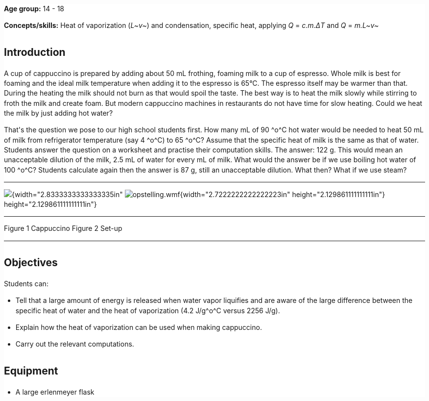 **Age group:** 14 - 18

**Concepts/skills:** Heat of vaporization (*L~v~*) and condensation,
specific heat, applying *Q* = *c.m.ΔT* and *Q* = *m.L~v~*

## Introduction

A cup of cappuccino is prepared by adding about 50 mL frothing, foaming
milk to a cup of espresso. Whole milk is best for foaming and the ideal
milk temperature when adding it to the espresso is 65°C. The espresso
itself may be warmer than that. During the heating the milk should not
burn as that would spoil the taste. The best way is to heat the milk
slowly while stirring to froth the milk and create foam. But modern
cappuccino machines in restaurants do not have time for slow heating.
Could we heat the milk by just adding hot water?

That's the question we pose to our high school students first. How many
mL of 90 ^o^C hot water would be needed to heat 50 mL of milk from
refrigerator temperature (say 4 ^o^C) to 65 ^o^C? Assume that the
specific heat of milk is the same as that of water. Students answer the
question on a worksheet and practise their computation skills. The
answer: 122 g. This would mean an unacceptable dilution of the milk, 2.5
mL of water for every mL of milk. What would the answer be if we use
boiling hot water of 100 ^o^C? Students calculate again then the answer
is 87 g, still an unacceptable dilution. What then? What if we use
steam?

  ------------------------------------------------------------------------------------------------------------------------
  ![](media/image4.jpeg){width="2.8333333333333335in"   ![opstelling.wmf](media/image5.emf){width="2.7222222222222223in"
  height="2.129861111111111in"}                         height="2.129861111111111in"}
  ----------------------------------------------------- ------------------------------------------------------------------
  Figure 1 Cappuccino                                   Figure 2 Set-up

  ------------------------------------------------------------------------------------------------------------------------

## Objectives

Students can:

-   Tell that a large amount of energy is released when water vapor
    liquifies and are aware of the large difference between the specific
    heat of water and the heat of vaporization (4.2 J/g^o^C versus 2256
    J/g).

-   Explain how the heat of vaporization can be used when making
    cappuccino.

-   Carry out the relevant computations.

## Equipment

-   A large erlenmeyer flask
